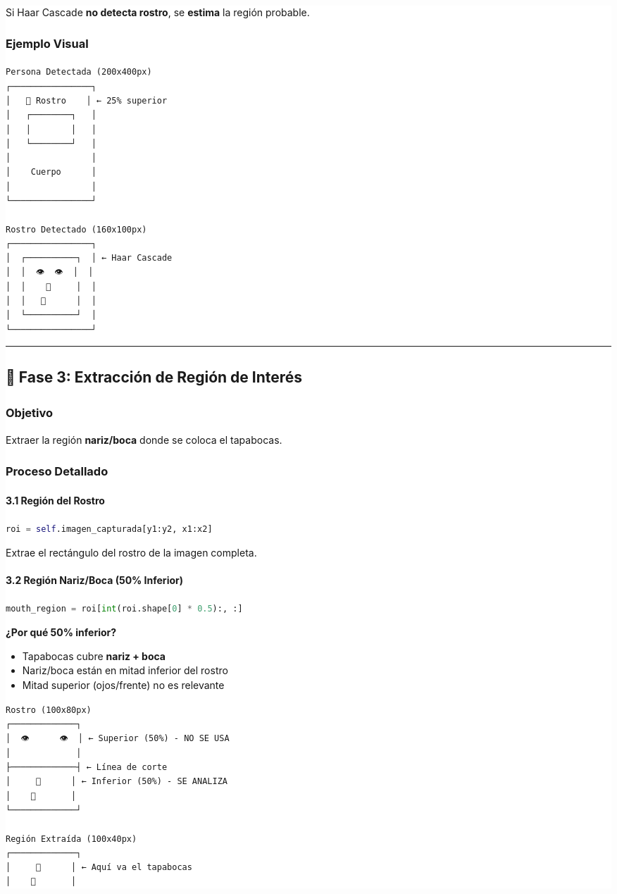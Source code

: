 Si Haar Cascade **no detecta rostro**, se **estima** la región probable.

### Ejemplo Visual

```
Persona Detectada (200x400px)
┌────────────────┐
│   🧑 Rostro    │ ← 25% superior
│   ┌────────┐   │
│   │        │   │
│   └────────┘   │
│                │
│    Cuerpo      │
│                │
└────────────────┘

Rostro Detectado (160x100px)
┌────────────────┐
│  ┌──────────┐  │ ← Haar Cascade
│  │  👁️  👁️  │  │
│  │    👃     │  │
│  │   👄      │  │
│  └──────────┘  │
└────────────────┘
```

---

## 📍 Fase 3: Extracción de Región de Interés

### Objetivo
Extraer la región **nariz/boca** donde se coloca el tapabocas.

### Proceso Detallado

#### 3.1 Región del Rostro
```python
roi = self.imagen_capturada[y1:y2, x1:x2]
```

Extrae el rectángulo del rostro de la imagen completa.

#### 3.2 Región Nariz/Boca (50% Inferior)
```python
mouth_region = roi[int(roi.shape[0] * 0.5):, :]
```

**¿Por qué 50% inferior?**
- Tapabocas cubre **nariz + boca**
- Nariz/boca están en mitad inferior del rostro
- Mitad superior (ojos/frente) no es relevante

```
Rostro (100x80px)
┌─────────────┐
│  👁️      👁️  │ ← Superior (50%) - NO SE USA
│             │
├─────────────┤ ← Línea de corte
│     👃      │ ← Inferior (50%) - SE ANALIZA
│    👄       │
└─────────────┘

Región Extraída (100x40px)
┌─────────────┐
│     👃      │ ← Aquí va el tapabocas
│    👄       │
```